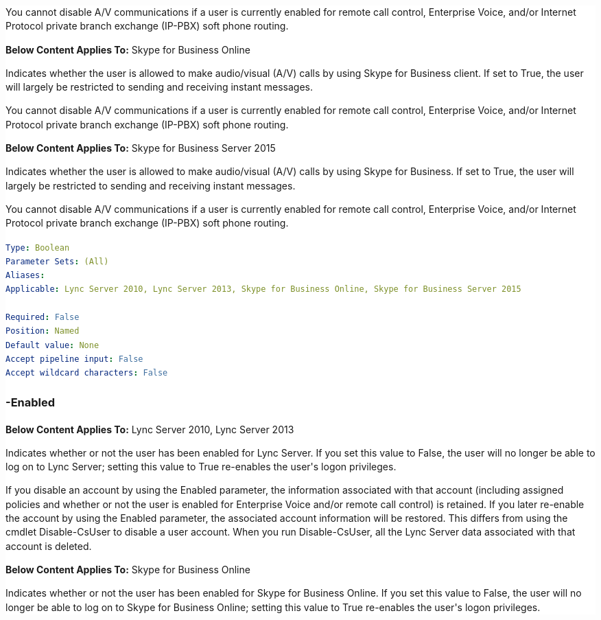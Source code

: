 You cannot disable A/V communications if a user is currently enabled for remote call control, Enterprise Voice, and/or Internet Protocol private branch exchange (IP-PBX) soft phone routing.



**Below Content Applies To:** Skype for Business Online

Indicates whether the user is allowed to make audio/visual (A/V) calls by using Skype for Business client.
If set to True, the user will largely be restricted to sending and receiving instant messages.

You cannot disable A/V communications if a user is currently enabled for remote call control, Enterprise Voice, and/or Internet Protocol private branch exchange (IP-PBX) soft phone routing.



**Below Content Applies To:** Skype for Business Server 2015

Indicates whether the user is allowed to make audio/visual (A/V) calls by using Skype for Business.
If set to True, the user will largely be restricted to sending and receiving instant messages.

You cannot disable A/V communications if a user is currently enabled for remote call control, Enterprise Voice, and/or Internet Protocol private branch exchange (IP-PBX) soft phone routing.



```yaml
Type: Boolean
Parameter Sets: (All)
Aliases: 
Applicable: Lync Server 2010, Lync Server 2013, Skype for Business Online, Skype for Business Server 2015

Required: False
Position: Named
Default value: None
Accept pipeline input: False
Accept wildcard characters: False
```

### -Enabled
**Below Content Applies To:** Lync Server 2010, Lync Server 2013

Indicates whether or not the user has been enabled for Lync Server.
If you set this value to False, the user will no longer be able to log on to Lync Server; setting this value to True re-enables the user's logon privileges.

If you disable an account by using the Enabled parameter, the information associated with that account (including assigned policies and whether or not the user is enabled for Enterprise Voice and/or remote call control) is retained.
If you later re-enable the account by using the Enabled parameter, the associated account information will be restored.
This differs from using the cmdlet Disable-CsUser to disable a user account.
When you run Disable-CsUser, all the Lync Server data associated with that account is deleted.



**Below Content Applies To:** Skype for Business Online

Indicates whether or not the user has been enabled for Skype for Business Online.
If you set this value to False, the user will no longer be able to log on to Skype for Business Online; setting this value to True re-enables the user's logon privileges.
